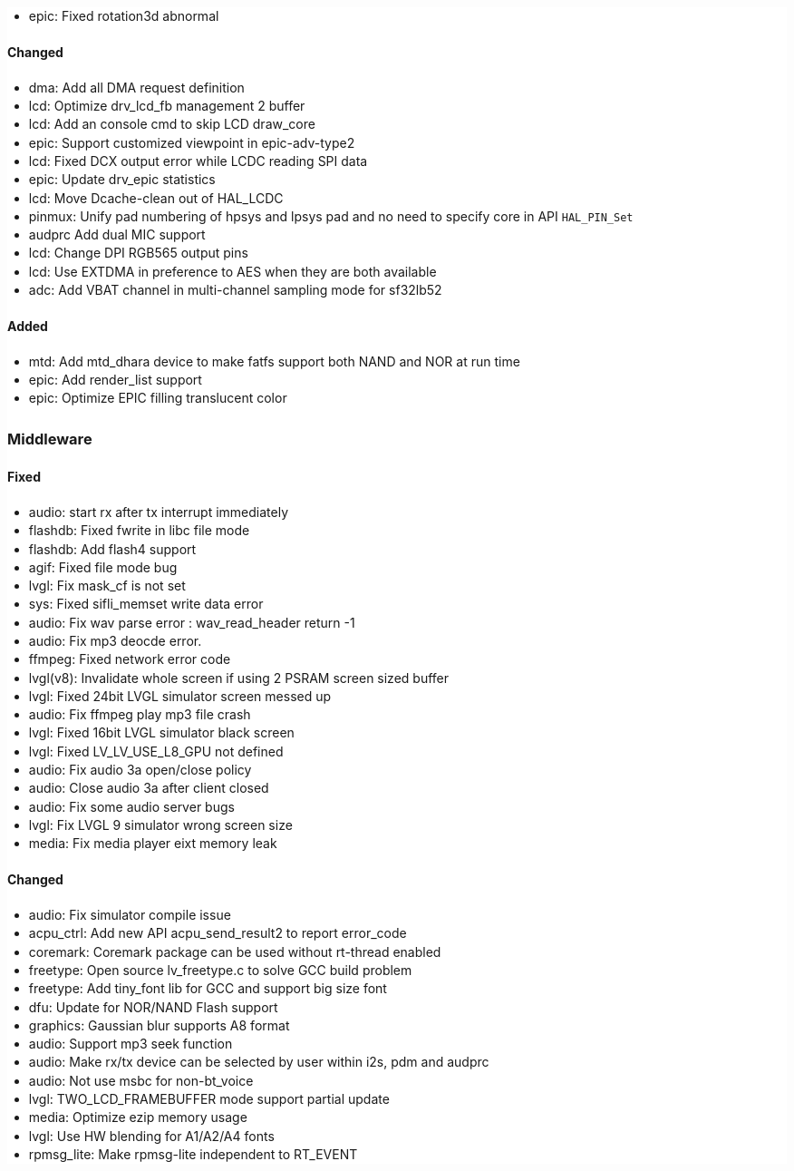- epic: Fixed rotation3d abnormal



#### Changed
- dma: Add all DMA request definition
- lcd: Optimize drv_lcd_fb management 2 buffer
- lcd: Add an console cmd to skip LCD draw_core
- epic: Support customized viewpoint in epic-adv-type2
- lcd: Fixed DCX output error while LCDC reading SPI data
- epic: Update drv_epic statistics
- lcd: Move Dcache-clean out of HAL_LCDC
- pinmux: Unify pad numbering of hpsys and lpsys pad and no need to specify core in API `HAL_PIN_Set`
- audprc Add dual MIC support 
- lcd: Change DPI RGB565 output pins
- lcd: Use EXTDMA in preference to AES when they are both available
- adc: Add VBAT channel in multi-channel sampling mode for sf32lb52


#### Added
- mtd: Add mtd_dhara device to make fatfs support both NAND and NOR at run time
- epic: Add render_list support
- epic: Optimize EPIC filling translucent color

### Middleware
#### Fixed
- audio: start rx after tx interrupt immediately
- flashdb: Fixed fwrite in libc file mode
- flashdb: Add flash4 support
- agif: Fixed file mode bug
- lvgl: Fix mask_cf is not set
- sys: Fixed sifli_memset write data error
- audio: Fix wav parse error : wav_read_header return -1
- audio: Fix mp3 deocde error.
- ffmpeg: Fixed network error code
- lvgl(v8): Invalidate whole screen if using 2 PSRAM screen sized buffer
- lvgl: Fixed 24bit LVGL simulator screen messed up
- audio: Fix ffmpeg play mp3 file crash
- lvgl: Fixed 16bit LVGL simulator black screen
- lvgl: Fixed LV_LV_USE_L8_GPU not defined
- audio: Fix audio 3a open/close policy
- audio: Close audio 3a after client closed
- audio: Fix some audio server bugs
- lvgl: Fix LVGL 9 simulator wrong screen size
- media: Fix media player eixt memory leak

#### Changed
- audio: Fix simulator compile issue
- acpu_ctrl: Add new API acpu_send_result2 to report error_code
- coremark: Coremark package can be used without rt-thread enabled
- freetype: Open source lv_freetype.c to solve GCC build problem
- freetype: Add tiny_font lib for GCC and support big size font
- dfu: Update for NOR/NAND Flash support
- graphics: Gaussian blur supports A8 format
- audio: Support mp3 seek function
- audio: Make rx/tx device can be selected by user within i2s, pdm and audprc
- audio: Not use msbc for non-bt_voice
- lvgl: TWO_LCD_FRAMEBUFFER mode support partial update
- media: Optimize ezip memory usage
- lvgl: Use HW blending for A1/A2/A4 fonts
- rpmsg_lite: Make rpmsg-lite independent to RT_EVENT
